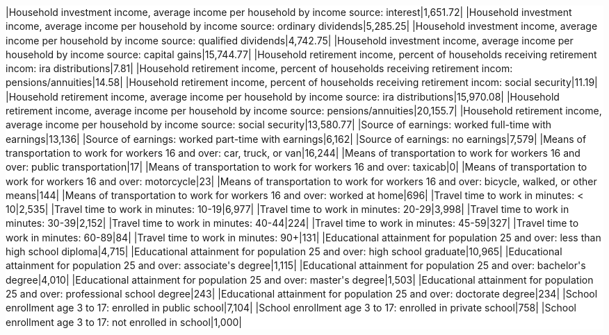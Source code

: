 |Household investment income, average income per household by income source: interest|1,651.72|
|Household investment income, average income per household by income source: ordinary dividends|5,285.25|
|Household investment income, average income per household by income source: qualified dividends|4,742.75|
|Household investment income, average income per household by income source: capital gains|15,744.77|
|Household retirement income, percent of households receiving retirement incom: ira distributions|7.81|
|Household retirement income, percent of households receiving retirement incom: pensions/annuities|14.58|
|Household retirement income, percent of households receiving retirement incom: social security|11.19|
|Household retirement income, average income per household by income source: ira distributions|15,970.08|
|Household retirement income, average income per household by income source: pensions/annuities|20,155.7|
|Household retirement income, average income per household by income source: social security|13,580.77|
|Source of earnings: worked full-time with earnings|13,136|
|Source of earnings: worked part-time with earnings|6,162|
|Source of earnings: no earnings|7,579|
|Means of transportation to work for workers 16 and over: car, truck, or van|16,244|
|Means of transportation to work for workers 16 and over: public transportation|17|
|Means of transportation to work for workers 16 and over: taxicab|0|
|Means of transportation to work for workers 16 and over: motorcycle|23|
|Means of transportation to work for workers 16 and over: bicycle, walked, or other means|144|
|Means of transportation to work for workers 16 and over: worked at home|696|
|Travel time to work in minutes: < 10|2,535|
|Travel time to work in minutes: 10-19|6,977|
|Travel time to work in minutes: 20-29|3,998|
|Travel time to work in minutes: 30-39|2,152|
|Travel time to work in minutes: 40-44|224|
|Travel time to work in minutes: 45-59|327|
|Travel time to work in minutes: 60-89|84|
|Travel time to work in minutes: 90+|131|
|Educational attainment for population 25 and over: less than high school diploma|4,715|
|Educational attainment for population 25 and over: high school graduate|10,965|
|Educational attainment for population 25 and over: associate's degree|1,115|
|Educational attainment for population 25 and over: bachelor's degree|4,010|
|Educational attainment for population 25 and over: master's degree|1,503|
|Educational attainment for population 25 and over: professional school degree|243|
|Educational attainment for population 25 and over: doctorate degree|234|
|School enrollment age 3 to 17: enrolled in public school|7,104|
|School enrollment age 3 to 17: enrolled in private school|758|
|School enrollment age 3 to 17: not enrolled in school|1,000|
